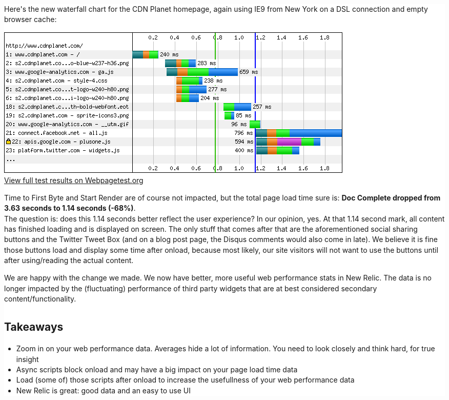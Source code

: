Here's the new waterfall chart for the CDN Planet homepage, again using IE9 from New York on a DSL connection and empty browser cache:

<img loading="lazy" class="responsive-ugh" src="/static/img/waterfalls-charts/waterfall-IE8-cdnplanet-3rdparty-scripts-async-after-onload.png" width="660" height="274" alt="Third party scripts async after onload - IE8 empty cache - waterfall chart" title="Third party scripts async after onload - IE8 empty cache - waterfall chart"><br>
<a href="https://www.webpagetest.org/result/111121_1V_7b77cefeaf978767b2aed6de20590145/10/details/">View full test results on Webpagetest.org</a>

Time to First Byte and Start Render are of course not impacted, but the total page load time sure is: <strong>Doc Complete dropped from 3.63 seconds to 1.14 seconds (-68%)</strong>.<br>
The question is: does this 1.14 seconds better reflect the user experience? In our opinion, yes. At that 1.14 second mark, all content has finished loading and is displayed on screen. The only stuff that comes after that are the aforementioned social sharing buttons and the Twitter Tweet Box (and on a blog post page, the Disqus comments would also come in late). We believe it is fine those buttons load and display some time after onload, because most likely, our site visitors will not want to use the buttons until after using/reading the actual content. 

We are happy with the change we made. We now have better, more useful web performance stats in New Relic. The data is no longer impacted by the (fluctuating) performance of third party widgets that are at best considered secondary content/functionality.

## Takeaways

* Zoom in on your web performance data. Averages hide a lot of information. You need to look closely and think hard, for true insight
* Async scripts block onload and may have a big impact on your page load time data
* Load (some of) those scripts after onload to increase the usefullness of your web performance data
* New Relic is great: good data and an easy to use UI


